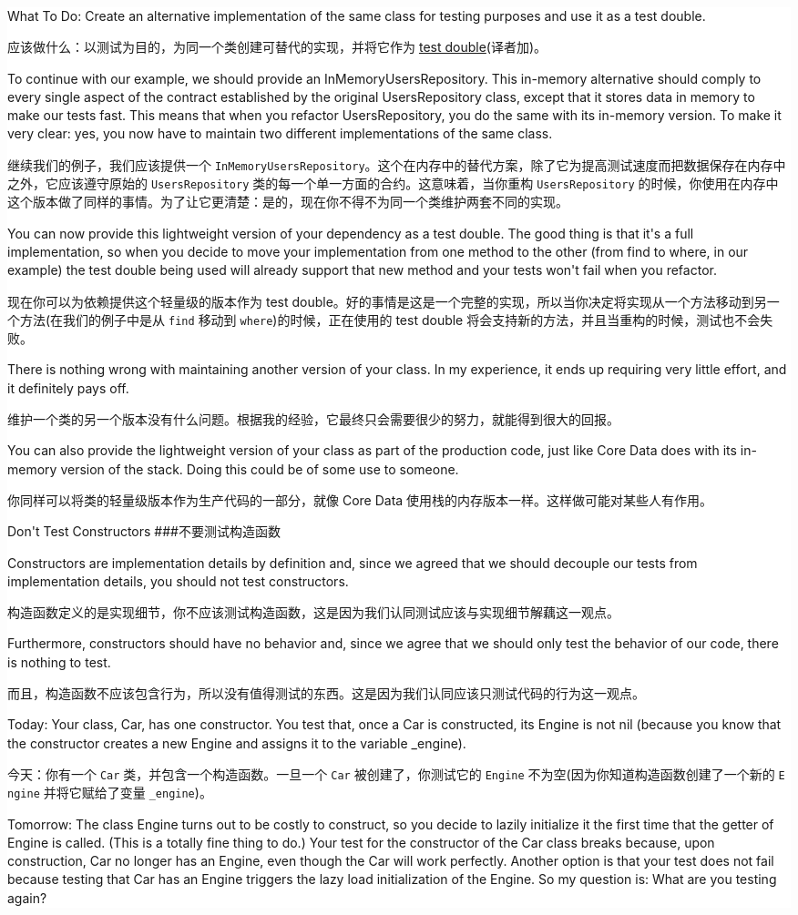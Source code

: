 What To Do: Create an alternative implementation of the same class for testing purposes and use it as a test double.

应该做什么：以测试为目的，为同一个类创建可替代的实现，并将它作为 [test double](http://en.wikipedia.org/wiki/Test_double)(译者加)。

To continue with our example, we should provide an InMemoryUsersRepository. This in-memory alternative should comply to every single aspect of the contract established by the original UsersRepository class, except that it stores data in memory to make our tests fast. This means that when you refactor UsersRepository, you do the same with its in-memory version. To make it very clear: yes, you now have to maintain two different implementations of the same class.

继续我们的例子，我们应该提供一个 `InMemoryUsersRepository`。这个在内存中的替代方案，除了它为提高测试速度而把数据保存在内存中之外，它应该遵守原始的 `UsersRepository` 类的每一个单一方面的合约。这意味着，当你重构 `UsersRepository` 的时候，你使用在内存中这个版本做了同样的事情。为了让它更清楚：是的，现在你不得不为同一个类维护两套不同的实现。

You can now provide this lightweight version of your dependency as a test double. The good thing is that it's a full implementation, so when you decide to move your implementation from one method to the other (from find to where, in our example) the test double being used will already support that new method and your tests won't fail when you refactor.

现在你可以为依赖提供这个轻量级的版本作为 test double。好的事情是这是一个完整的实现，所以当你决定将实现从一个方法移动到另一个方法(在我们的例子中是从 `find` 移动到 `where`)的时候，正在使用的 test double 将会支持新的方法，并且当重构的时候，测试也不会失败。

There is nothing wrong with maintaining another version of your class. In my experience, it ends up requiring very little effort, and it definitely pays off.

维护一个类的另一个版本没有什么问题。根据我的经验，它最终只会需要很少的努力，就能得到很大的回报。

You can also provide the lightweight version of your class as part of the production code, just like Core Data does with its in-memory version of the stack. Doing this could be of some use to someone.

你同样可以将类的轻量级版本作为生产代码的一部分，就像 Core Data 使用栈的内存版本一样。这样做可能对某些人有作用。

Don't Test Constructors
###不要测试构造函数

Constructors are implementation details by definition and, since we agreed that we should decouple our tests from implementation details, you should not test constructors.

构造函数定义的是实现细节，你不应该测试构造函数，这是因为我们认同测试应该与实现细节解藕这一观点。

Furthermore, constructors should have no behavior and, since we agree that we should only test the behavior of our code, there is nothing to test.

而且，构造函数不应该包含行为，所以没有值得测试的东西。这是因为我们认同应该只测试代码的行为这一观点。

Today: Your class, Car, has one constructor. You test that, once a Car is constructed, its Engine is not nil (because you know that the constructor creates a new Engine and assigns it to the variable _engine).

今天：你有一个 `Car` 类，并包含一个构造函数。一旦一个 `Car` 被创建了，你测试它的 `Engine` 不为空(因为你知道构造函数创建了一个新的 `Engine` 并将它赋给了变量 `_engine`)。

Tomorrow: The class Engine turns out to be costly to construct, so you decide to lazily initialize it the first time that the getter of Engine is called. (This is a totally fine thing to do.) Your test for the constructor of the Car class breaks because, upon construction, Car no longer has an Engine, even though the Car will work perfectly. Another option is that your test does not fail because testing that Car has an Engine triggers the lazy load initialization of the Engine. So my question is: What are you testing again?
